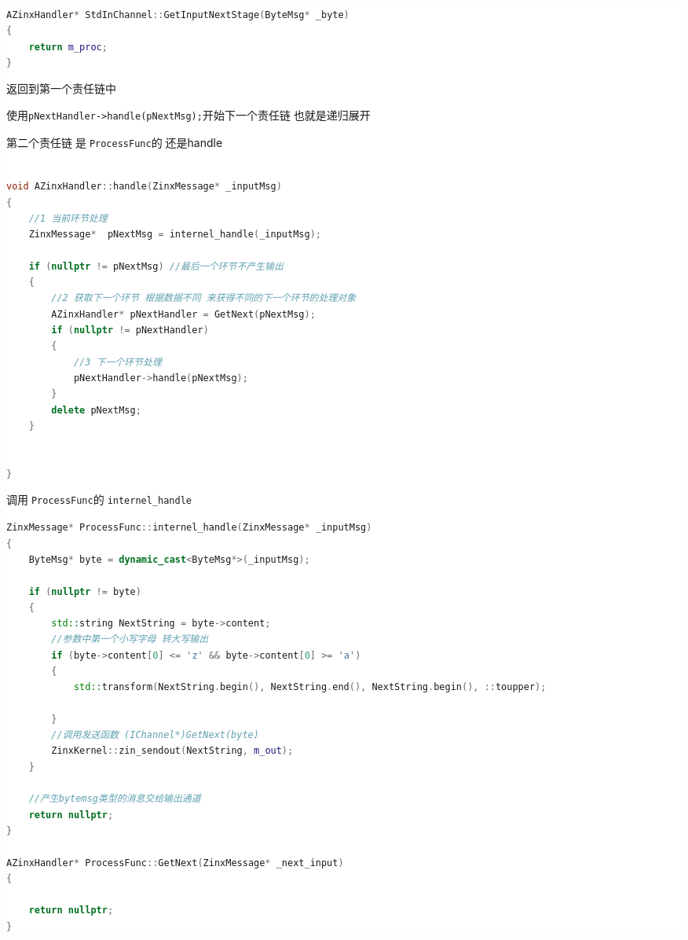 ```c++
AZinxHandler* StdInChannel::GetInputNextStage(ByteMsg* _byte)
{
	return m_proc;
}
```

返回到第一个责任链中

使用`pNextHandler->handle(pNextMsg);`开始下一个责任链 也就是递归展开

第二个责任链 是 `ProcessFunc`的 还是handle

```C++

void AZinxHandler::handle(ZinxMessage* _inputMsg)
{
	//1 当前环节处理
	ZinxMessage*  pNextMsg = internel_handle(_inputMsg);

	if (nullptr != pNextMsg) //最后一个环节不产生输出
	{
		//2 获取下一个环节 根据数据不同 来获得不同的下一个环节的处理对象
		AZinxHandler* pNextHandler = GetNext(pNextMsg);
		if (nullptr != pNextHandler)
		{
			//3 下一个环节处理
			pNextHandler->handle(pNextMsg);
		}
		delete pNextMsg;
	}

	
}
```

调用 `ProcessFunc`的 `internel_handle`

```c++
ZinxMessage* ProcessFunc::internel_handle(ZinxMessage* _inputMsg)
{
	ByteMsg* byte = dynamic_cast<ByteMsg*>(_inputMsg);

	if (nullptr != byte)
	{
		std::string NextString = byte->content;
		//参数中第一个小写字母 转大写输出
		if (byte->content[0] <= 'z' && byte->content[0] >= 'a')
		{
			std::transform(NextString.begin(), NextString.end(), NextString.begin(), ::toupper);
			
		}
		//调用发送函数 (IChannel*)GetNext(byte)
		ZinxKernel::zin_sendout(NextString, m_out);
	}
	
	//产生bytemsg类型的消息交给输出通道
	return nullptr;
}

AZinxHandler* ProcessFunc::GetNext(ZinxMessage* _next_input)
{

	return nullptr;
}
```

